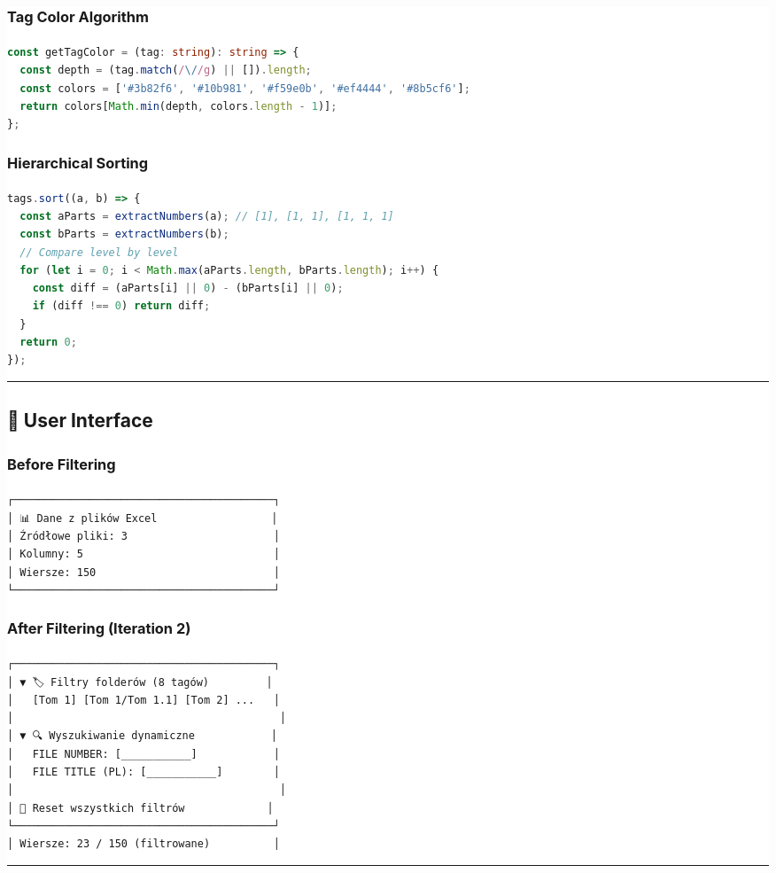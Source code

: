 ### Tag Color Algorithm
```typescript
const getTagColor = (tag: string): string => {
  const depth = (tag.match(/\//g) || []).length;
  const colors = ['#3b82f6', '#10b981', '#f59e0b', '#ef4444', '#8b5cf6'];
  return colors[Math.min(depth, colors.length - 1)];
};
```

### Hierarchical Sorting
```typescript
tags.sort((a, b) => {
  const aParts = extractNumbers(a); // [1], [1, 1], [1, 1, 1]
  const bParts = extractNumbers(b);
  // Compare level by level
  for (let i = 0; i < Math.max(aParts.length, bParts.length); i++) {
    const diff = (aParts[i] || 0) - (bParts[i] || 0);
    if (diff !== 0) return diff;
  }
  return 0;
});
```

---

## 🎨 User Interface

### Before Filtering
```
┌─────────────────────────────────────────┐
│ 📊 Dane z plików Excel                  │
│ Źródłowe pliki: 3                       │
│ Kolumny: 5                              │
│ Wiersze: 150                            │
└─────────────────────────────────────────┘
```

### After Filtering (Iteration 2)
```
┌─────────────────────────────────────────┐
│ ▼ 🏷️ Filtry folderów (8 tagów)         │
│   [Tom 1] [Tom 1/Tom 1.1] [Tom 2] ...   │
│                                          │
│ ▼ 🔍 Wyszukiwanie dynamiczne            │
│   FILE NUMBER: [___________]            │
│   FILE TITLE (PL): [___________]        │
│                                          │
│ 🔄 Reset wszystkich filtrów             │
└─────────────────────────────────────────┘
│ Wiersze: 23 / 150 (filtrowane)          │
```

---